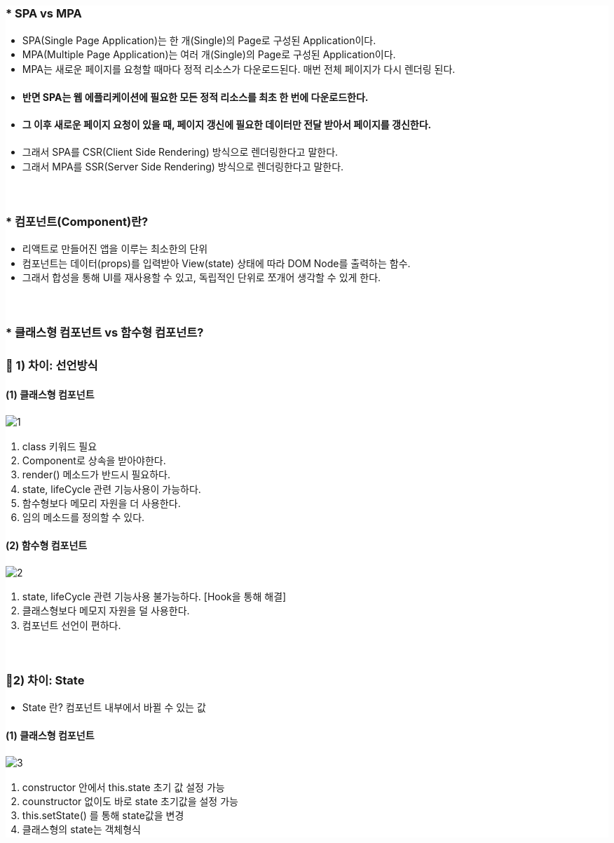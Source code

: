 ### * SPA vs MPA
- SPA(Single Page Application)는 한 개(Single)의 Page로 구성된 Application이다.
- MPA(Multiple Page Application)는 여러 개(Single)의 Page로 구성된 Application이다.
- MPA는 새로운 페이지를 요청할 때마다 정적 리소스가 다운로드된다. 매번 전체 페이지가 다시 렌더링 된다.
- #### 반면 SPA는 웹 에플리케이션에 필요한 모든 정적 리소스를 최초 한 번에 다운로드한다.
- #### 그 이후 새로운 페이지 요청이 있을 때, 페이지 갱신에 필요한 데이터만 전달 받아서 페이지를 갱신한다.
- 그래서 SPA를 CSR(Client Side Rendering) 방식으로 렌더링한다고 말한다.
- 그래서 MPA를 SSR(Server Side Rendering) 방식으로 렌더링한다고 말한다.
<br>

### * 컴포넌트(Component)란?
- 리액트로 만들어진 앱을 이루는 최소한의 단위
- 컴포넌트는 데이터(props)를 입력받아 View(state) 상태에 따라 DOM Node를 출력하는 함수.
- 그래서 합성을 통해 UI를 재사용할 수 있고, 독립적인 단위로 쪼개어 생각할 수 있게 한다.  
<br>


### * 클래스형 컴포넌트 vs 함수형 컴포넌트?

### 🚩 1) 차이: 선언방식

#### (1) 클래스형 컴포넌트

![1](https://user-images.githubusercontent.com/76805997/148317012-d1921af7-5efd-4603-b77f-258034f4850f.png)

1. class 키워드 필요
2. Component로 상속을 받아야한다.
3. render() 메소드가 반드시 필요하다.
4. state, lifeCycle 관련 기능사용이 가능하다.
5. 함수형보다 메모리 자원을 더 사용한다.
6. 임의 메소드를 정의할 수 있다.


#### (2) 함수형 컴포넌트

![2](https://user-images.githubusercontent.com/76805997/148317088-e05ca3ee-30ff-4f96-a518-38f85a62d3b2.png)

1. state, lifeCycle 관련 기능사용 불가능하다. [Hook을 통해 해결]
2. 클래스형보다 메모지 자원을 덜 사용한다.
3. 컴포넌트 선언이 편하다.

<br>


###  🚩2) 차이: State
- State 란? 컴포넌트 내부에서 바뀔 수 있는 값


#### (1) 클래스형 컴포넌트

![3](https://user-images.githubusercontent.com/76805997/148317716-a04e8b03-3409-4e61-ba72-d92b28cd9930.png)

1. constructor 안에서 this.state 초기 값 설정 가능
2. counstructor 없이도 바로 state 초기값을 설정 가능
3. this.setState() 를 통해 state값을 변경
4. 클래스형의 state는 객체형식
